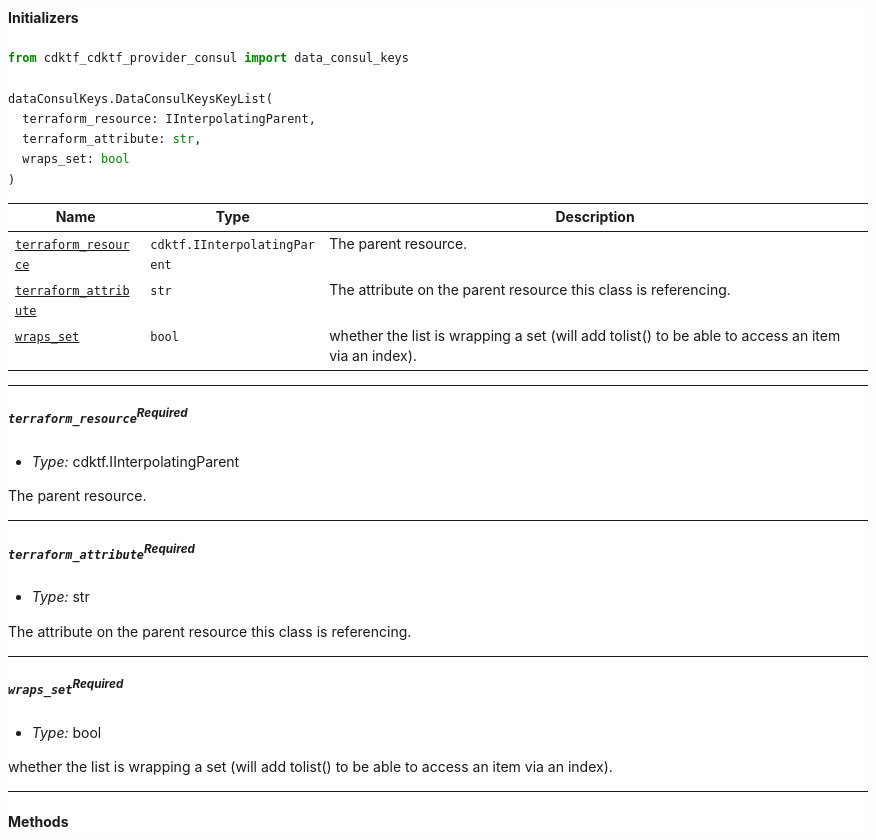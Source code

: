 #### Initializers <a name="Initializers" id="@cdktf/provider-consul.dataConsulKeys.DataConsulKeysKeyList.Initializer"></a>

```python
from cdktf_cdktf_provider_consul import data_consul_keys

dataConsulKeys.DataConsulKeysKeyList(
  terraform_resource: IInterpolatingParent,
  terraform_attribute: str,
  wraps_set: bool
)
```

| **Name** | **Type** | **Description** |
| --- | --- | --- |
| <code><a href="#@cdktf/provider-consul.dataConsulKeys.DataConsulKeysKeyList.Initializer.parameter.terraformResource">terraform_resource</a></code> | <code>cdktf.IInterpolatingParent</code> | The parent resource. |
| <code><a href="#@cdktf/provider-consul.dataConsulKeys.DataConsulKeysKeyList.Initializer.parameter.terraformAttribute">terraform_attribute</a></code> | <code>str</code> | The attribute on the parent resource this class is referencing. |
| <code><a href="#@cdktf/provider-consul.dataConsulKeys.DataConsulKeysKeyList.Initializer.parameter.wrapsSet">wraps_set</a></code> | <code>bool</code> | whether the list is wrapping a set (will add tolist() to be able to access an item via an index). |

---

##### `terraform_resource`<sup>Required</sup> <a name="terraform_resource" id="@cdktf/provider-consul.dataConsulKeys.DataConsulKeysKeyList.Initializer.parameter.terraformResource"></a>

- *Type:* cdktf.IInterpolatingParent

The parent resource.

---

##### `terraform_attribute`<sup>Required</sup> <a name="terraform_attribute" id="@cdktf/provider-consul.dataConsulKeys.DataConsulKeysKeyList.Initializer.parameter.terraformAttribute"></a>

- *Type:* str

The attribute on the parent resource this class is referencing.

---

##### `wraps_set`<sup>Required</sup> <a name="wraps_set" id="@cdktf/provider-consul.dataConsulKeys.DataConsulKeysKeyList.Initializer.parameter.wrapsSet"></a>

- *Type:* bool

whether the list is wrapping a set (will add tolist() to be able to access an item via an index).

---

#### Methods <a name="Methods" id="Methods"></a>

